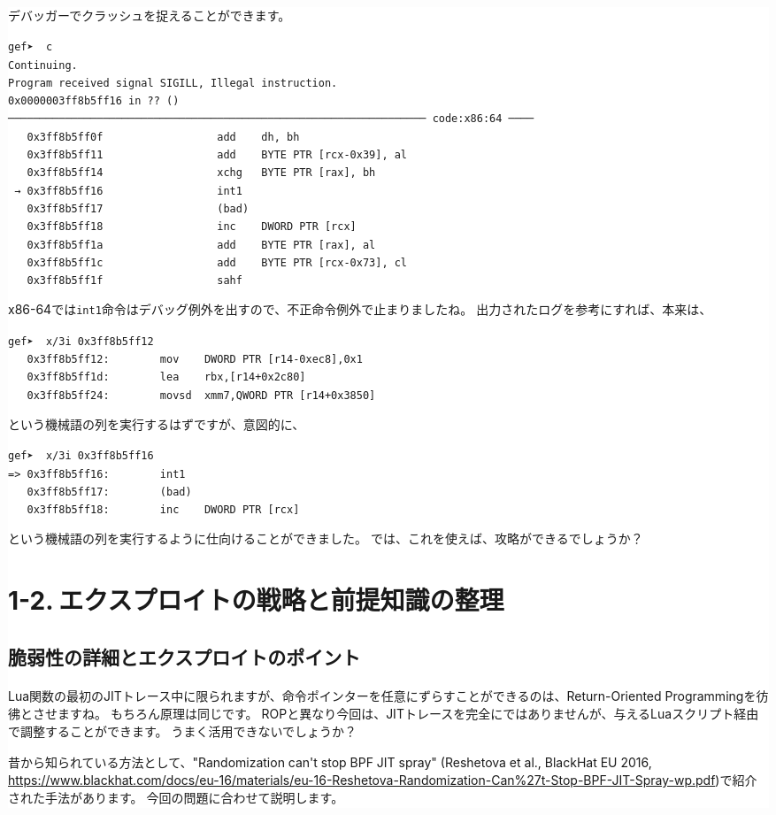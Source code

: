 デバッガーでクラッシュを捉えることができます。

```
gef➤  c
Continuing.
Program received signal SIGILL, Illegal instruction.
0x0000003ff8b5ff16 in ?? ()
────────────────────────────────────────────────────────────────── code:x86:64 ────
   0x3ff8b5ff0f                  add    dh, bh
   0x3ff8b5ff11                  add    BYTE PTR [rcx-0x39], al
   0x3ff8b5ff14                  xchg   BYTE PTR [rax], bh
 → 0x3ff8b5ff16                  int1   
   0x3ff8b5ff17                  (bad)  
   0x3ff8b5ff18                  inc    DWORD PTR [rcx]
   0x3ff8b5ff1a                  add    BYTE PTR [rax], al
   0x3ff8b5ff1c                  add    BYTE PTR [rcx-0x73], cl
   0x3ff8b5ff1f                  sahf   
```

x86-64では`int1`命令はデバッグ例外を出すので、不正命令例外で止まりましたね。
出力されたログを参考にすれば、本来は、

```
gef➤  x/3i 0x3ff8b5ff12
   0x3ff8b5ff12:        mov    DWORD PTR [r14-0xec8],0x1
   0x3ff8b5ff1d:        lea    rbx,[r14+0x2c80]
   0x3ff8b5ff24:        movsd  xmm7,QWORD PTR [r14+0x3850]
```

という機械語の列を実行するはずですが、意図的に、

```
gef➤  x/3i 0x3ff8b5ff16
=> 0x3ff8b5ff16:        int1   
   0x3ff8b5ff17:        (bad)  
   0x3ff8b5ff18:        inc    DWORD PTR [rcx]
```

という機械語の列を実行するように仕向けることができました。
では、これを使えば、攻略ができるでしょうか？

# 1-2. エクスプロイトの戦略と前提知識の整理

## 脆弱性の詳細とエクスプロイトのポイント
Lua関数の最初のJITトレース中に限られますが、命令ポインターを任意にずらすことができるのは、Return-Oriented Programmingを彷彿とさせますね。
もちろん原理は同じです。
ROPと異なり今回は、JITトレースを完全にではありませんが、与えるLuaスクリプト経由で調整することができます。
うまく活用できないでしょうか？

昔から知られている方法として、"Randomization can't stop BPF JIT spray" (Reshetova et al., BlackHat EU 2016, <https://www.blackhat.com/docs/eu-16/materials/eu-16-Reshetova-Randomization-Can%27t-Stop-BPF-JIT-Spray-wp.pdf>)で紹介された手法があります。
今回の問題に合わせて説明します。
